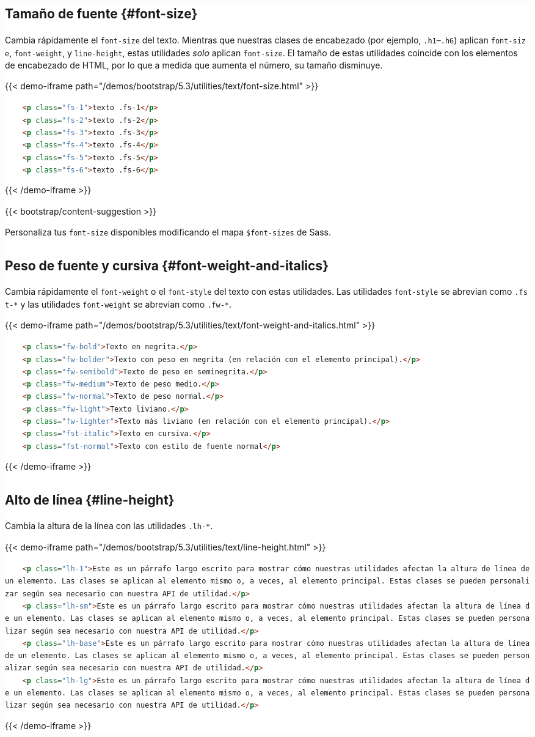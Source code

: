 ## Tamaño de fuente {#font-size}

Cambia rápidamente el `font-size` del texto. Mientras que nuestras clases de encabezado (por ejemplo, `.h1`–`.h6`) aplican `font-size`, `font-weight`, y `line-height`, estas utilidades _solo_ aplican `font-size`. El tamaño de estas utilidades coincide con los elementos de encabezado de HTML, por lo que a medida que aumenta el número, su tamaño disminuye.

{{< demo-iframe path="/demos/bootstrap/5.3/utilities/text/font-size.html" >}}
```html {filename="HTML"}
    <p class="fs-1">texto .fs-1</p>
    <p class="fs-2">texto .fs-2</p>
    <p class="fs-3">texto .fs-3</p>
    <p class="fs-4">texto .fs-4</p>
    <p class="fs-5">texto .fs-5</p>
    <p class="fs-6">texto .fs-6</p>
```
{{< /demo-iframe >}}

{{< bootstrap/content-suggestion >}}

Personaliza tus `font-size` disponibles modificando el mapa `$font-sizes` de Sass.

## Peso de fuente y cursiva {#font-weight-and-italics}

Cambia rápidamente el `font-weight` o el `font-style` del texto con estas utilidades. Las utilidades `font-style` se abrevian como `.fst-*` y las utilidades `font-weight` se abrevian como `.fw-*`.

{{< demo-iframe path="/demos/bootstrap/5.3/utilities/text/font-weight-and-italics.html" >}}
```html {filename="HTML"}
    <p class="fw-bold">Texto en negrita.</p>
    <p class="fw-bolder">Texto con peso en negrita (en relación con el elemento principal).</p>
    <p class="fw-semibold">Texto de peso en seminegrita.</p>
    <p class="fw-medium">Texto de peso medio.</p>
    <p class="fw-normal">Texto de peso normal.</p>
    <p class="fw-light">Texto liviano.</p>
    <p class="fw-lighter">Texto más liviano (en relación con el elemento principal).</p>
    <p class="fst-italic">Texto en cursiva.</p>
    <p class="fst-normal">Texto con estilo de fuente normal</p>
```
{{< /demo-iframe >}}

## Alto de línea {#line-height}

Cambia la altura de la línea con las utilidades `.lh-*`.

{{< demo-iframe path="/demos/bootstrap/5.3/utilities/text/line-height.html" >}}
```html {filename="HTML"}
    <p class="lh-1">Este es un párrafo largo escrito para mostrar cómo nuestras utilidades afectan la altura de línea de un elemento. Las clases se aplican al elemento mismo o, a veces, al elemento principal. Estas clases se pueden personalizar según sea necesario con nuestra API de utilidad.</p>
    <p class="lh-sm">Este es un párrafo largo escrito para mostrar cómo nuestras utilidades afectan la altura de línea de un elemento. Las clases se aplican al elemento mismo o, a veces, al elemento principal. Estas clases se pueden personalizar según sea necesario con nuestra API de utilidad.</p>
    <p class="lh-base">Este es un párrafo largo escrito para mostrar cómo nuestras utilidades afectan la altura de línea de un elemento. Las clases se aplican al elemento mismo o, a veces, al elemento principal. Estas clases se pueden personalizar según sea necesario con nuestra API de utilidad.</p>
    <p class="lh-lg">Este es un párrafo largo escrito para mostrar cómo nuestras utilidades afectan la altura de línea de un elemento. Las clases se aplican al elemento mismo o, a veces, al elemento principal. Estas clases se pueden personalizar según sea necesario con nuestra API de utilidad.</p>
```
{{< /demo-iframe >}}
